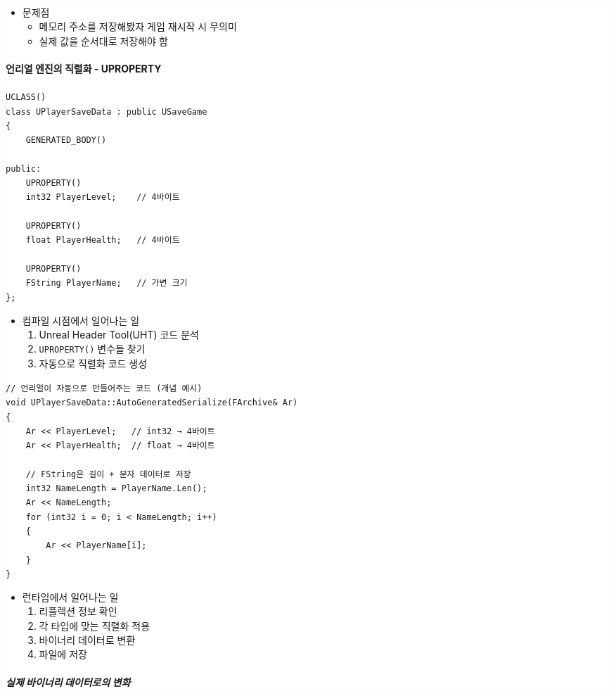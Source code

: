 - 문제점
	- 메모리 주소를 저장해봤자 게임 재시작 시 무의미
	- 실제 값을 순서대로 저장해야 함


#### 언리얼 엔진의 직렬화 - UPROPERTY

```
UCLASS()
class UPlayerSaveData : public USaveGame
{
    GENERATED_BODY()

public:
    UPROPERTY()
    int32 PlayerLevel;    // 4바이트

    UPROPERTY()
    float PlayerHealth;   // 4바이트

    UPROPERTY()
    FString PlayerName;   // 가변 크기
};
```

- 컴파일 시점에서 일어나는 일
	1. Unreal Header Tool(UHT) 코드 분석
	2. `UPROPERTY()` 변수들 찾기
	3. 자동으로 직렬화 코드 생성

```
// 언리얼이 자동으로 만들어주는 코드 (개념 예시)
void UPlayerSaveData::AutoGeneratedSerialize(FArchive& Ar)
{
    Ar << PlayerLevel;   // int32 → 4바이트
    Ar << PlayerHealth;  // float → 4바이트

    // FString은 길이 + 문자 데이터로 저장
    int32 NameLength = PlayerName.Len();
    Ar << NameLength;
    for (int32 i = 0; i < NameLength; i++)
    {
        Ar << PlayerName[i];
    }
}
```

- 런타임에서 일어나는 일
	1. 리플렉션 정보 확인
	2. 각 타입에 맞는 직렬화 적용
	3. 바이너리 데이터로 변환
	4. 파일에 저장


##### 실제 바이너리 데이터로의 변화

